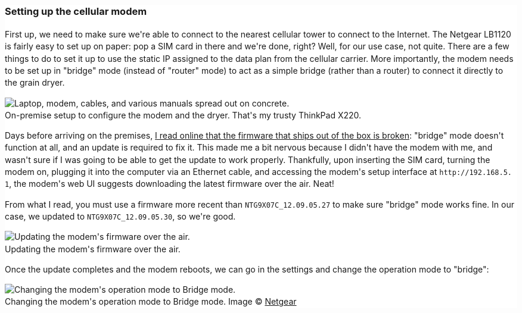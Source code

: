 ### Setting up the cellular modem

First up, we need to make sure we're able to connect to the nearest cellular tower to connect to the Internet. The Netgear LB1120 is fairly easy to set up on paper: pop a SIM card in there and we're done, right? Well, for our use case, not quite. There are a few things to do to set it up to use the static IP assigned to the data plan from the cellular carrier. More importantly, the modem needs to be set up in "bridge" mode (instead of "router" mode) to act as a simple bridge (rather than a router) to connect it directly to the grain dryer.

<div class="img-group">
<div class="overflow">
  <img alt="Laptop, modem, cables, and various manuals spread out on concrete." src="/assets/dryer/setup-modem.jpg">
</div>
<div class="caption">
  On-premise setup to configure the modem and the dryer. That's my trusty ThinkPad X220.
</div>
</div>

Days before arriving on the premises, [I read online that the firmware that ships out of the box is broken](https://community.netgear.com/t5/Mobile-Routers-Hotspots-Modems/LB1120-Bridge-Mode-No-Connectivity/m-p/1404666#M3431): "bridge" mode doesn't function at all, and an update is required to fix it. This made me a bit nervous because I didn't have the modem with me, and wasn't sure if I was going to be able to get the update to work properly. Thankfully, upon inserting the SIM card, turning the modem on, plugging it into the computer via an Ethernet cable, and accessing the modem's setup interface at `http://192.168.5.1`, the modem's web UI suggests downloading the latest firmware over the air. Neat!

From what I read, you must use a firmware more recent than `NTG9X07C_12.09.05.27` to make sure "bridge" mode works fine. In our case, we updated to `NTG9X07C_12.09.05.30`, so we're good.

<div class="img-group">
<div class="">
  <img alt="Updating the modem's firmware over the air." src="/assets/dryer/firmware-update.jpg">
</div>
<div class="caption">
  Updating the modem's firmware over the air.
</div>
</div>

Once the update completes and the modem reboots, we can go in the settings and change the operation mode to "bridge": 

<div class="img-group">
<div class="">
  <img alt="Changing the modem's operation mode to Bridge mode." src="/assets/dryer/bridge-mode.png">
</div>
<div class="caption">
  Changing the modem's operation mode to Bridge mode. Image © <a href="https://kb.netgear.com/31163/How-to-change-4G-LTE-Modem-from-router-mode-to-bridge-mode">Netgear</a>
</div>
</div>

